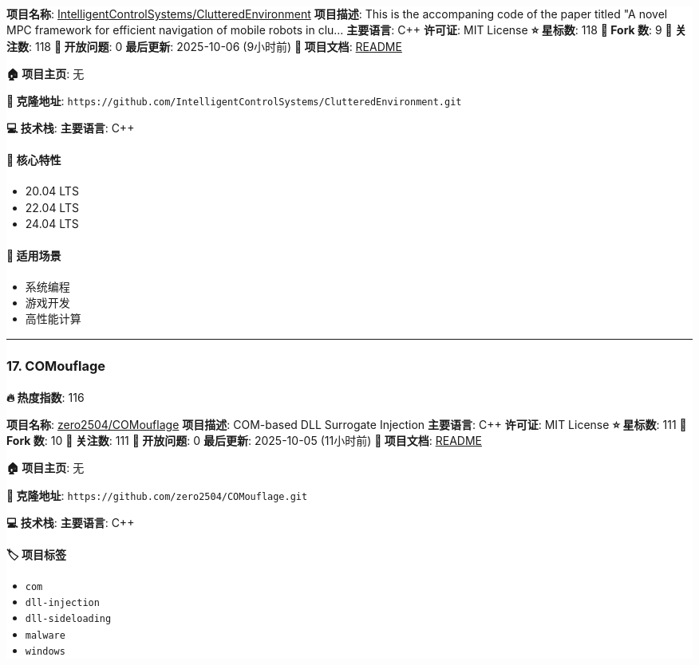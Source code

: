 **项目名称**: [IntelligentControlSystems/ClutteredEnvironment](https://github.com/IntelligentControlSystems/ClutteredEnvironment)
**项目描述**: This is the accompaning code of the paper titled "A novel MPC framework for efficient navigation of mobile robots in clu...
**主要语言**: C++
**许可证**: MIT License
**⭐ 星标数**: 118
**🍴 Fork 数**: 9
**👀 关注数**: 118
**🐛 开放问题**: 0
**最后更新**: 2025-10-06 (9小时前)
**📖 项目文档**: [README](3ziye-20251006-cpp/16-ClutteredEnvironment-Readme.md)

**🏠 项目主页**: 无

**📂 克隆地址**: `https://github.com/IntelligentControlSystems/ClutteredEnvironment.git`

**💻 技术栈**: **主要语言**: C++

#### 🎯 核心特性
- 20.04 LTS
- 22.04 LTS
- 24.04 LTS

#### 🎨 适用场景
- 系统编程
- 游戏开发
- 高性能计算

---

### 17. COMouflage

**🔥 热度指数**: 116

**项目名称**: [zero2504/COMouflage](https://github.com/zero2504/COMouflage)
**项目描述**: COM-based DLL Surrogate Injection
**主要语言**: C++
**许可证**: MIT License
**⭐ 星标数**: 111
**🍴 Fork 数**: 10
**👀 关注数**: 111
**🐛 开放问题**: 0
**最后更新**: 2025-10-05 (11小时前)
**📖 项目文档**: [README](3ziye-20251006-cpp/17-COMouflage-Readme.md)

**🏠 项目主页**: 无

**📂 克隆地址**: `https://github.com/zero2504/COMouflage.git`

**💻 技术栈**: **主要语言**: C++

#### 🏷️ 项目标签
- `com`
- `dll-injection`
- `dll-sideloading`
- `malware`
- `windows`
